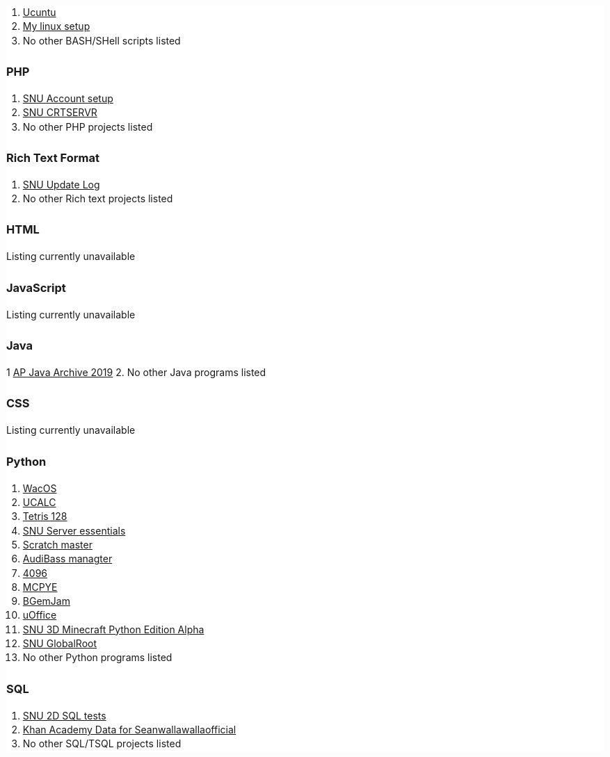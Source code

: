 1. [Ucuntu](https://github.com/seanpm2001/Ucuntu/)
2. [My linux setup](https://github.com/seanpm2001/My-Linux-setup/)
3. No other BASH/SHell scripts listed

### PHP

1. [SNU Account setup](https://github.com/seanpm2001/SNU_AccountSetup/)
2. [SNU CRTSERVR](https://github.com/seanpm2001/SNU_CRTSERVR/)
3. No other PHP projects listed

### Rich Text Format

1. [SNU Update Log](https://github.com/seanpm2001/SNU_2D_UpdateLog/)
2. No other Rich text projects listed

### HTML

Listing currently unavailable

### JavaScript

Listing currently unavailable

### Java

1 [AP Java Archive 2019](https://github.com/seanpm2001/AP_Java_Archive_2019/)
2. No other Java programs listed

### CSS

Listing currently unavailable

### Python

1. [WacOS](https://github.com/seanpm2001/WacOS/)
2. [UCALC](https://github.com/seanpm2001/UCALC/)
3. [Tetris 128](https://github.com/seanpm2001/Tetris128/)
4. [SNU Server essentials](https://github.com/seanpm2001/SNU_ServerEssentials/)
5. [Scratch master](https://github.com/seanpm2001/Scratch_Master/)
6. [AudiBass managter](https://github.com/seanpm2001/4096/)
7. [4096](https://github.com/seanpm2001/AudiBass_Manager/)
8. [MCPYE](https://github.com/seanpm2001/MCPYE/)
9. [BGemJam](https://github.com/seanpm2001/BGemJam/)
10. [uOffice](https://github.com/seanpm2001/uOffice/)
11. [SNU 3D Minecraft Python Edition Alpha](https://github.com/seanpm2001/SNU_3D_Minecraft_Python_Edition_Alpha/)
12. [SNU GlobalRoot](https://github.com/seanpm2001/SNU_GlobalRoot/)
13. No other Python programs listed

### SQL

1. [SNU 2D SQL tests](https://github.com/seanpm2001/SNU_2D_SQL-Tests/)
2. [Khan Academy Data for Seanwallawallaofficial](https://github.com/seanpm2001/KhanAcademyData_u-Seanwallawallaofficial/)
3. No other SQL/TSQL projects listed
